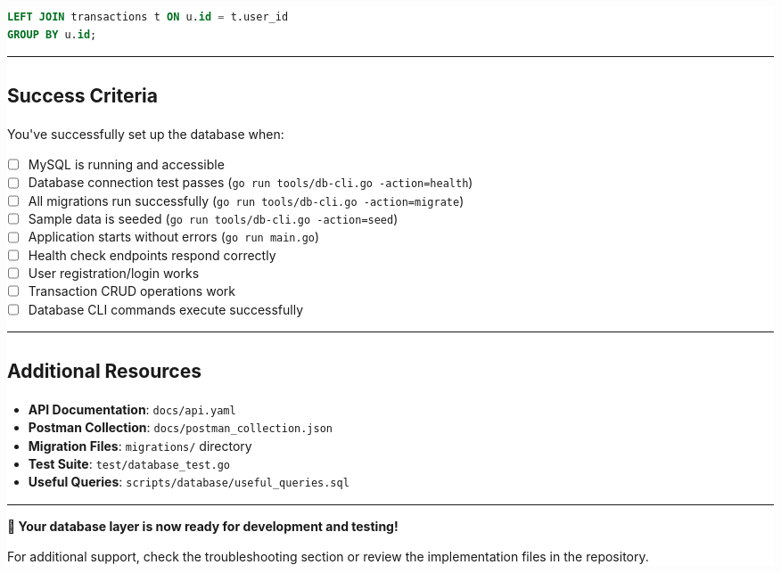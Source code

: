 ```sql
LEFT JOIN transactions t ON u.id = t.user_id
GROUP BY u.id;
```

---

## Success Criteria

You've successfully set up the database when:

- [ ] MySQL is running and accessible
- [ ] Database connection test passes (`go run tools/db-cli.go -action=health`)
- [ ] All migrations run successfully (`go run tools/db-cli.go -action=migrate`)
- [ ] Sample data is seeded (`go run tools/db-cli.go -action=seed`)
- [ ] Application starts without errors (`go run main.go`)
- [ ] Health check endpoints respond correctly
- [ ] User registration/login works
- [ ] Transaction CRUD operations work
- [ ] Database CLI commands execute successfully

---

## Additional Resources

- **API Documentation**: `docs/api.yaml`
- **Postman Collection**: `docs/postman_collection.json`
- **Migration Files**: `migrations/` directory
- **Test Suite**: `test/database_test.go`
- **Useful Queries**: `scripts/database/useful_queries.sql`

---

**🚀 Your database layer is now ready for development and testing!**

For additional support, check the troubleshooting section or review the implementation files in the repository.
